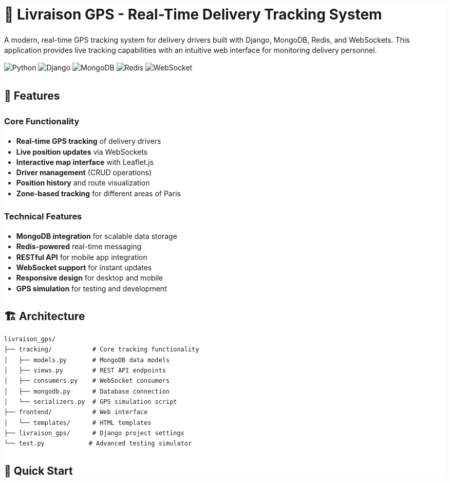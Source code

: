 # 🚚 Livraison GPS - Real-Time Delivery Tracking System

A modern, real-time GPS tracking system for delivery drivers built with Django, MongoDB, Redis, and WebSockets. This application provides live tracking capabilities with an intuitive web interface for monitoring delivery personnel.

![Python](https://img.shields.io/badge/python-v3.12+-blue.svg)
![Django](https://img.shields.io/badge/django-v5.2+-green.svg)
![MongoDB](https://img.shields.io/badge/mongodb-latest-green.svg)
![Redis](https://img.shields.io/badge/redis-latest-red.svg)
![WebSocket](https://img.shields.io/badge/websockets-enabled-orange.svg)

## 🌟 Features

### Core Functionality
- **Real-time GPS tracking** of delivery drivers
- **Live position updates** via WebSockets
- **Interactive map interface** with Leaflet.js
- **Driver management** (CRUD operations)
- **Position history** and route visualization
- **Zone-based tracking** for different areas of Paris

### Technical Features
- **MongoDB integration** for scalable data storage
- **Redis-powered** real-time messaging
- **RESTful API** for mobile app integration
- **WebSocket support** for instant updates
- **Responsive design** for desktop and mobile
- **GPS simulation** for testing and development

## 🏗️ Architecture

```
livraison_gps/
├── tracking/           # Core tracking functionality
│   ├── models.py       # MongoDB data models
│   ├── views.py        # REST API endpoints
│   ├── consumers.py    # WebSocket consumers
│   ├── mongodb.py      # Database connection
│   └── serializers.py  # GPS simulation script
├── frontend/           # Web interface
│   └── templates/      # HTML templates
├── livraison_gps/      # Django project settings
└── test.py            # Advanced testing simulator
```

## 🚀 Quick Start
